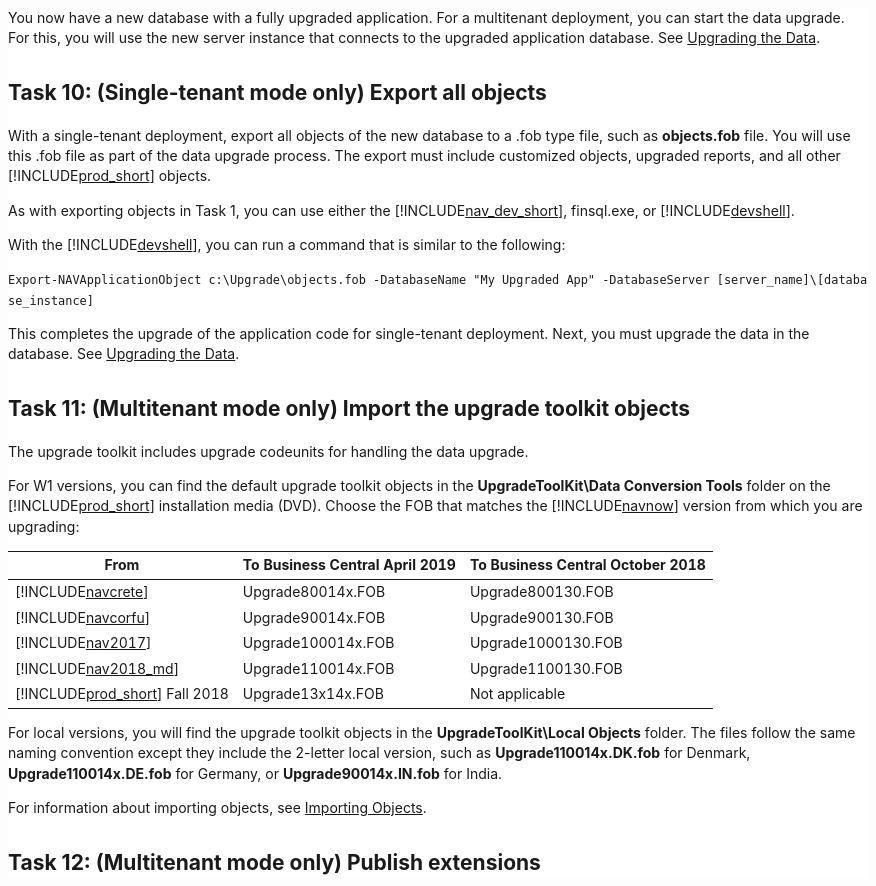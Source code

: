 You now have a new database with a fully upgraded application. For a multitenant deployment, you can start the data upgrade. For this, you will use the new server instance that connects to the upgraded application database. See [Upgrading the Data](Upgrading-the-Data.md).

## Task 10: (Single-tenant mode only) Export all objects

With a single-tenant deployment, export all objects of the new database to a .fob type file, such as **objects.fob** file. You will use this .fob file as part of the data upgrade process. The export must include customized objects, upgraded reports, and all other [!INCLUDE[prod_short](../developer/includes/prod_short.md)] objects.

As with exporting objects in Task 1, you can use either the [!INCLUDE[nav_dev_short](../developer/includes/nav_dev_short_md.md)], finsql.exe, or [!INCLUDE[devshell](../developer/includes/devshell.md)].

With the [!INCLUDE[devshell](../developer/includes/devshell.md)], you can run a command that is similar to the following:

```  
Export-NAVApplicationObject c:\Upgrade\objects.fob -DatabaseName "My Upgraded App" -DatabaseServer [server_name]\[database_instance]
```  

This completes the upgrade of the application code for single-tenant deployment. Next, you must upgrade the data in the database. See [Upgrading the Data](Upgrading-the-Data.md).

## <a name="ToolKit"></a>Task 11: (Multitenant mode only) Import the upgrade toolkit objects

The upgrade toolkit includes upgrade codeunits for handling the data upgrade.

For W1 versions, you can find the default upgrade toolkit objects in the  **UpgradeToolKit\Data Conversion Tools** folder on the [!INCLUDE[prod_short](../developer/includes/prod_short.md)] installation media (DVD). Choose the FOB that matches the [!INCLUDE[navnow](../developer/includes/navnow_md.md)] version from which you are upgrading:

|  From  |  To Business Central April 2019  |  To Business Central October 2018   |
|-----------|-------|-----------|
| [!INCLUDE[navcrete](../developer/includes/navcrete_md.md)]| Upgrade80014x.FOB |Upgrade800130.FOB|
| [!INCLUDE[navcorfu](../developer/includes/navcorfu_md.md)]| Upgrade90014x.FOB| Upgrade900130.FOB|
|[!INCLUDE[nav2017](../developer/includes/nav2017.md)]| Upgrade100014x.FOB| Upgrade1000130.FOB|
|[!INCLUDE[nav2018_md](../developer/includes/nav2018_md.md)]| Upgrade110014x.FOB|Upgrade1100130.FOB|
|[!INCLUDE[prod_short](../developer/includes/prod_short.md)] Fall 2018| Upgrade13x14x.FOB|Not applicable|

For local versions, you will find the upgrade toolkit objects in the **UpgradeToolKit\Local Objects** folder. The files follow the same naming convention except they include the 2-letter local version, such as **Upgrade110014x.DK.fob** for Denmark, **Upgrade110014x.DE.fob** for Germany, or **Upgrade90014x.IN.fob** for India.

For information about importing objects, see [Importing Objects](../cside/cside-import-objects.md).

## <a name="AddExtensions"></a>Task 12: (Multitenant mode only) Publish extensions
